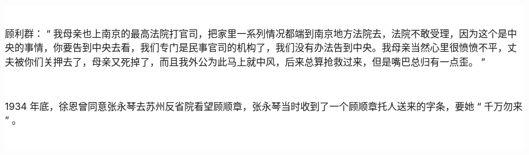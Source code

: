   </font>
 </p>
 <p class="p1">
  <font size="3">
   <span class="s1">
   </span>
   <br/>
  </font>
 </p>
 <p class="p2">
  <font size="3">
   <span class="s1">
    顾利群：
   </span>
   <span class="s2">
    “
   </span>
   <span class="s1">
    我母亲也上南京的最高法院打官司，把家里一系列情况都端到南京地方法院去，法院不敢受理，因为这个是中央的事情，你要告到中央去看，我们专门是民事官司的机构了，我们没有办法告到中央。我母亲当然心里很愤愤不平，丈夫被你们关押去了，母亲又死掉了，而且我外公为此马上就中风，后来总算抢救过来，但是嘴巴总归有一点歪。
   </span>
   <span class="s2">
    ”
   </span>
  </font>
 </p>
 <p class="p1">
  <font size="3">
   <span class="s1">
   </span>
   <br/>
  </font>
 </p>
 <p class="p2">
  <font size="3">
   <span class="s2">
    1934
   </span>
   <span class="s1">
    年底，徐恩曾同意张永琴去苏州反省院看望顾顺章，张永琴当时收到了一个顾顺章托人送来的字条，要她
   </span>
   <span class="s2">
    “
   </span>
   <span class="s1">
    千万勿来
   </span>
   <span class="s2">
    ”
   </span>
   <span class="s1">
    。
   </span>
  </font>
 </p>
 <p class="p1">
  <font size="3">
   <span class="s1">
   </span>
   <br/>
  </font>
 </p>
 <p class="p2">
  <font size="3">
